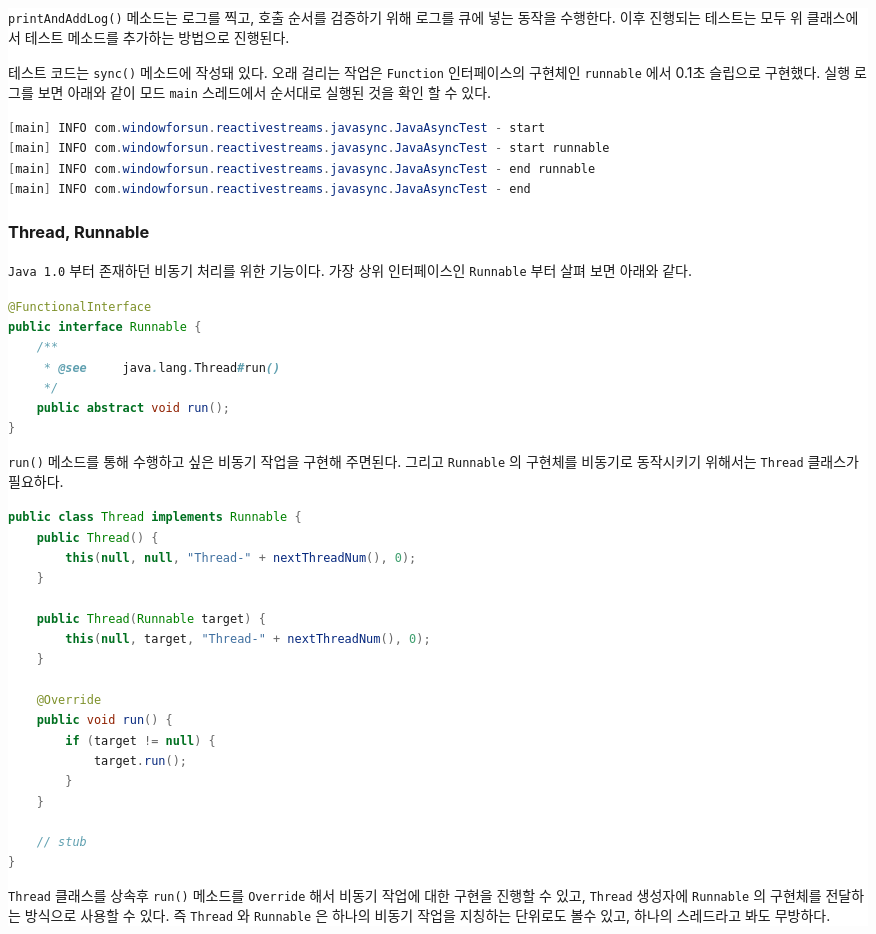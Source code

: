 `printAndAddLog()` 메소드는 로그를 찍고, 호출 순서를 검증하기 위해 로그를 큐에 넣는 동작을 수행한다. 
이후 진행되는 테스트는 모두 위 클래스에서 테스트 메소드를 추가하는 방법으로 진행된다.  

테스트 코드는 `sync()` 메소드에 작성돼 있다. 
오래 걸리는 작업은 `Function` 인터페이스의 구현체인 `runnable` 에서 0.1초 슬립으로 구현했다. 
실행 로그를 보면 아래와 같이 모드 `main` 스레드에서 순서대로 실행된 것을 확인 할 수 있다.  

```java
[main] INFO com.windowforsun.reactivestreams.javasync.JavaAsyncTest - start
[main] INFO com.windowforsun.reactivestreams.javasync.JavaAsyncTest - start runnable
[main] INFO com.windowforsun.reactivestreams.javasync.JavaAsyncTest - end runnable
[main] INFO com.windowforsun.reactivestreams.javasync.JavaAsyncTest - end
```  

### Thread, Runnable
`Java 1.0` 부터 존재하던 비동기 처리를 위한 기능이다. 
가장 상위 인터페이스인 `Runnable` 부터 살펴 보면 아래와 같다.  

```java
@FunctionalInterface
public interface Runnable {
    /**
     * @see     java.lang.Thread#run()
     */
    public abstract void run();
}
```  

`run()` 메소드를 통해 수행하고 싶은 비동기 작업을 구현해 주면된다. 
그리고 `Runnable` 의 구현체를 비동기로 동작시키기 위해서는 `Thread` 클래스가 필요하다.  

```java
public class Thread implements Runnable {
	public Thread() {
        this(null, null, "Thread-" + nextThreadNum(), 0);
    }

    public Thread(Runnable target) {
        this(null, target, "Thread-" + nextThreadNum(), 0);
    }

    @Override
    public void run() {
        if (target != null) {
            target.run();
        }
    }
    
    // stub
}
```  

`Thread` 클래스를 상속후 `run()` 메소드를 `Override` 해서 비동기 작업에 대한 구현을 진행할 수 있고, 
`Thread` 생성자에 `Runnable` 의 구현체를 전달하는 방식으로 사용할 수 있다. 
즉 `Thread` 와 `Runnable` 은 하나의 비동기 작업을 지칭하는 단위로도 볼수 있고, 하나의 스레드라고 봐도 무방하다.  
